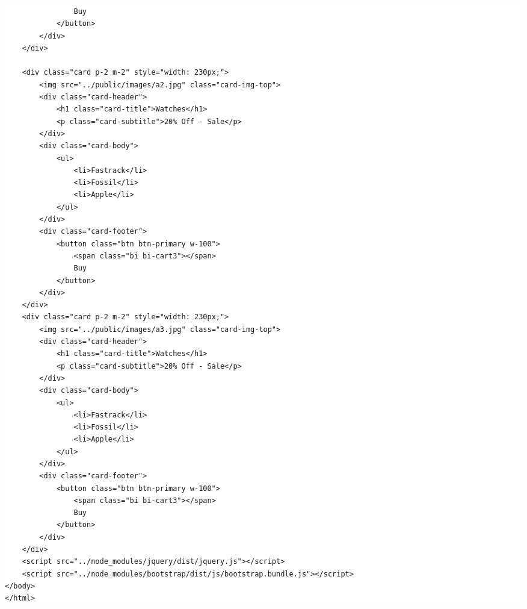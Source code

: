 ```
                Buy
            </button>
        </div>
    </div>

    <div class="card p-2 m-2" style="width: 230px;">
        <img src="../public/images/a2.jpg" class="card-img-top">
        <div class="card-header">
            <h1 class="card-title">Watches</h1>
            <p class="card-subtitle">20% Off - Sale</p>
        </div>
        <div class="card-body">
            <ul>
                <li>Fastrack</li>
                <li>Fossil</li>
                <li>Apple</li>
            </ul>
        </div>
        <div class="card-footer">
            <button class="btn btn-primary w-100">
                <span class="bi bi-cart3"></span>
                Buy
            </button>
        </div>
    </div>
    <div class="card p-2 m-2" style="width: 230px;">
        <img src="../public/images/a3.jpg" class="card-img-top">
        <div class="card-header">
            <h1 class="card-title">Watches</h1>
            <p class="card-subtitle">20% Off - Sale</p>
        </div>
        <div class="card-body">
            <ul>
                <li>Fastrack</li>
                <li>Fossil</li>
                <li>Apple</li>
            </ul>
        </div>
        <div class="card-footer">
            <button class="btn btn-primary w-100">
                <span class="bi bi-cart3"></span>
                Buy
            </button>
        </div>
    </div>
    <script src="../node_modules/jquery/dist/jquery.js"></script>
    <script src="../node_modules/bootstrap/dist/js/bootstrap.bundle.js"></script>
</body>
</html>
```